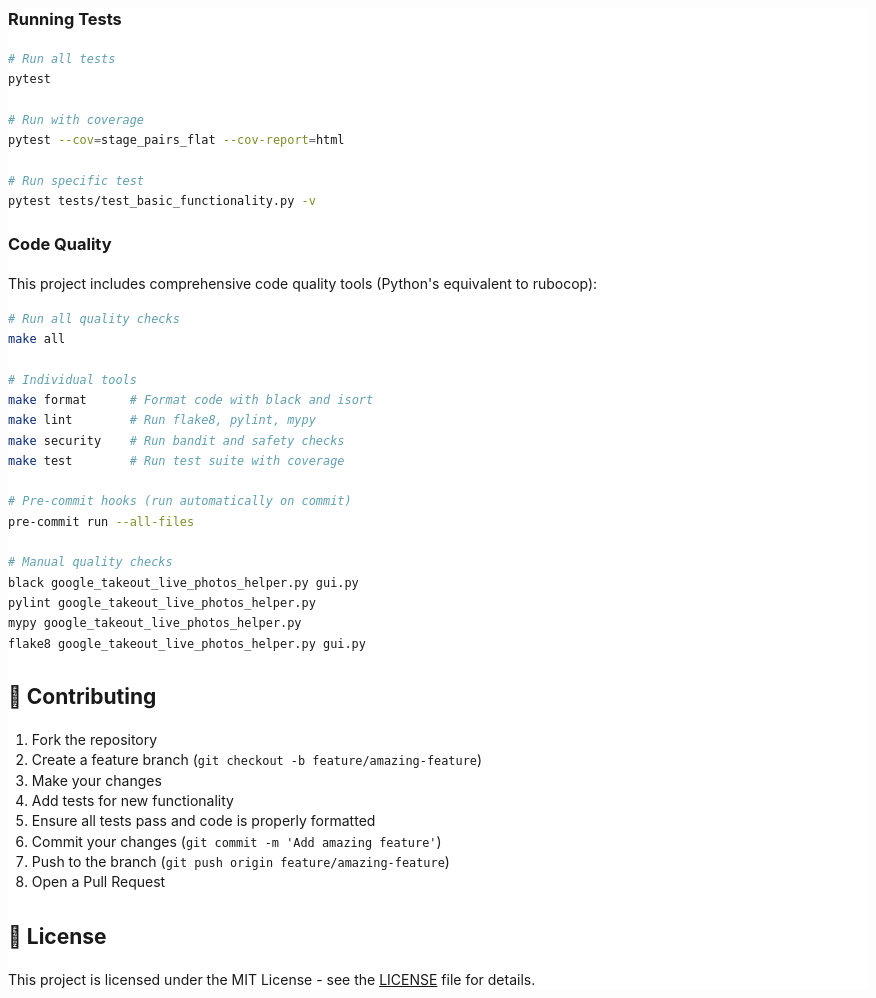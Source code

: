 ### Running Tests

```bash
# Run all tests
pytest

# Run with coverage
pytest --cov=stage_pairs_flat --cov-report=html

# Run specific test
pytest tests/test_basic_functionality.py -v
```

### Code Quality

This project includes comprehensive code quality tools (Python's equivalent to rubocop):

```bash
# Run all quality checks
make all

# Individual tools
make format      # Format code with black and isort
make lint        # Run flake8, pylint, mypy
make security    # Run bandit and safety checks
make test        # Run test suite with coverage

# Pre-commit hooks (run automatically on commit)
pre-commit run --all-files

# Manual quality checks
black google_takeout_live_photos_helper.py gui.py
pylint google_takeout_live_photos_helper.py
mypy google_takeout_live_photos_helper.py
flake8 google_takeout_live_photos_helper.py gui.py
```

## 🤝 Contributing

1. Fork the repository
2. Create a feature branch (`git checkout -b feature/amazing-feature`)
3. Make your changes
4. Add tests for new functionality
5. Ensure all tests pass and code is properly formatted
6. Commit your changes (`git commit -m 'Add amazing feature'`)
7. Push to the branch (`git push origin feature/amazing-feature`)
8. Open a Pull Request

## 📝 License

This project is licensed under the MIT License - see the [LICENSE](LICENSE) file for details.
